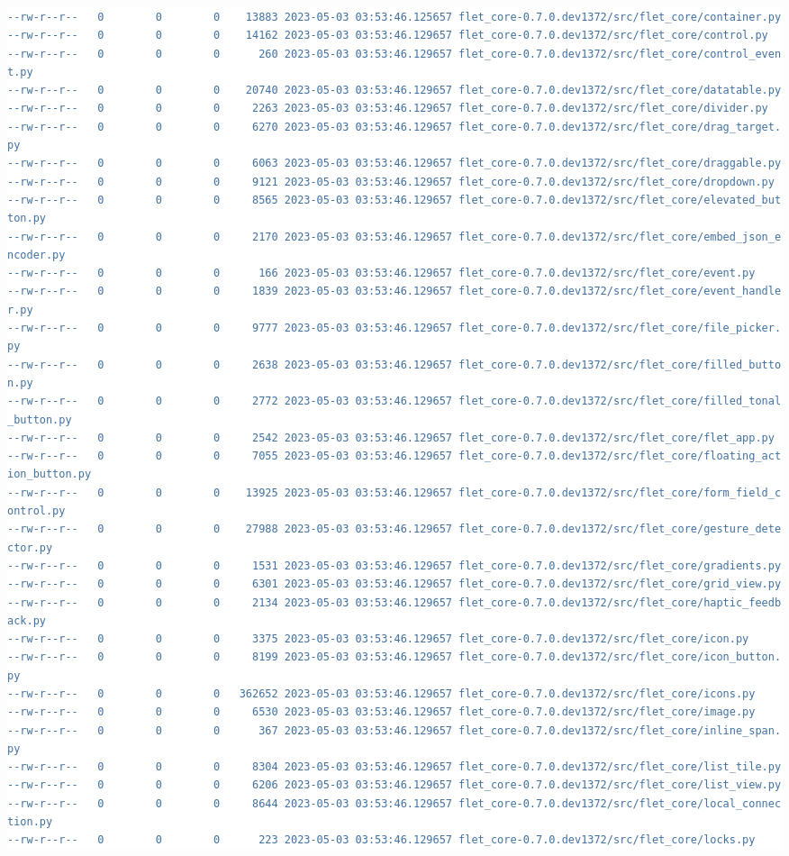 ```diff
--rw-r--r--   0        0        0    13883 2023-05-03 03:53:46.125657 flet_core-0.7.0.dev1372/src/flet_core/container.py
--rw-r--r--   0        0        0    14162 2023-05-03 03:53:46.129657 flet_core-0.7.0.dev1372/src/flet_core/control.py
--rw-r--r--   0        0        0      260 2023-05-03 03:53:46.129657 flet_core-0.7.0.dev1372/src/flet_core/control_event.py
--rw-r--r--   0        0        0    20740 2023-05-03 03:53:46.129657 flet_core-0.7.0.dev1372/src/flet_core/datatable.py
--rw-r--r--   0        0        0     2263 2023-05-03 03:53:46.129657 flet_core-0.7.0.dev1372/src/flet_core/divider.py
--rw-r--r--   0        0        0     6270 2023-05-03 03:53:46.129657 flet_core-0.7.0.dev1372/src/flet_core/drag_target.py
--rw-r--r--   0        0        0     6063 2023-05-03 03:53:46.129657 flet_core-0.7.0.dev1372/src/flet_core/draggable.py
--rw-r--r--   0        0        0     9121 2023-05-03 03:53:46.129657 flet_core-0.7.0.dev1372/src/flet_core/dropdown.py
--rw-r--r--   0        0        0     8565 2023-05-03 03:53:46.129657 flet_core-0.7.0.dev1372/src/flet_core/elevated_button.py
--rw-r--r--   0        0        0     2170 2023-05-03 03:53:46.129657 flet_core-0.7.0.dev1372/src/flet_core/embed_json_encoder.py
--rw-r--r--   0        0        0      166 2023-05-03 03:53:46.129657 flet_core-0.7.0.dev1372/src/flet_core/event.py
--rw-r--r--   0        0        0     1839 2023-05-03 03:53:46.129657 flet_core-0.7.0.dev1372/src/flet_core/event_handler.py
--rw-r--r--   0        0        0     9777 2023-05-03 03:53:46.129657 flet_core-0.7.0.dev1372/src/flet_core/file_picker.py
--rw-r--r--   0        0        0     2638 2023-05-03 03:53:46.129657 flet_core-0.7.0.dev1372/src/flet_core/filled_button.py
--rw-r--r--   0        0        0     2772 2023-05-03 03:53:46.129657 flet_core-0.7.0.dev1372/src/flet_core/filled_tonal_button.py
--rw-r--r--   0        0        0     2542 2023-05-03 03:53:46.129657 flet_core-0.7.0.dev1372/src/flet_core/flet_app.py
--rw-r--r--   0        0        0     7055 2023-05-03 03:53:46.129657 flet_core-0.7.0.dev1372/src/flet_core/floating_action_button.py
--rw-r--r--   0        0        0    13925 2023-05-03 03:53:46.129657 flet_core-0.7.0.dev1372/src/flet_core/form_field_control.py
--rw-r--r--   0        0        0    27988 2023-05-03 03:53:46.129657 flet_core-0.7.0.dev1372/src/flet_core/gesture_detector.py
--rw-r--r--   0        0        0     1531 2023-05-03 03:53:46.129657 flet_core-0.7.0.dev1372/src/flet_core/gradients.py
--rw-r--r--   0        0        0     6301 2023-05-03 03:53:46.129657 flet_core-0.7.0.dev1372/src/flet_core/grid_view.py
--rw-r--r--   0        0        0     2134 2023-05-03 03:53:46.129657 flet_core-0.7.0.dev1372/src/flet_core/haptic_feedback.py
--rw-r--r--   0        0        0     3375 2023-05-03 03:53:46.129657 flet_core-0.7.0.dev1372/src/flet_core/icon.py
--rw-r--r--   0        0        0     8199 2023-05-03 03:53:46.129657 flet_core-0.7.0.dev1372/src/flet_core/icon_button.py
--rw-r--r--   0        0        0   362652 2023-05-03 03:53:46.129657 flet_core-0.7.0.dev1372/src/flet_core/icons.py
--rw-r--r--   0        0        0     6530 2023-05-03 03:53:46.129657 flet_core-0.7.0.dev1372/src/flet_core/image.py
--rw-r--r--   0        0        0      367 2023-05-03 03:53:46.129657 flet_core-0.7.0.dev1372/src/flet_core/inline_span.py
--rw-r--r--   0        0        0     8304 2023-05-03 03:53:46.129657 flet_core-0.7.0.dev1372/src/flet_core/list_tile.py
--rw-r--r--   0        0        0     6206 2023-05-03 03:53:46.129657 flet_core-0.7.0.dev1372/src/flet_core/list_view.py
--rw-r--r--   0        0        0     8644 2023-05-03 03:53:46.129657 flet_core-0.7.0.dev1372/src/flet_core/local_connection.py
--rw-r--r--   0        0        0      223 2023-05-03 03:53:46.129657 flet_core-0.7.0.dev1372/src/flet_core/locks.py
```